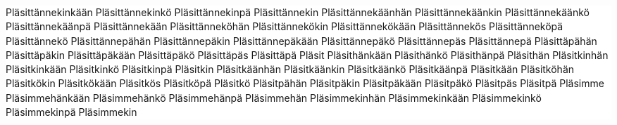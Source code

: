Pläsittännekinkään
Pläsittännekinkö
Pläsittännekinpä
Pläsittännekin
Pläsittännekäänhän
Pläsittännekäänkin
Pläsittännekäänkö
Pläsittännekäänpä
Pläsittännekään
Pläsittänneköhän
Pläsittännekökin
Pläsittännekökään
Pläsittännekös
Pläsittänneköpä
Pläsittännekö
Pläsittännepähän
Pläsittännepäkin
Pläsittännepäkään
Pläsittännepäkö
Pläsittännepäs
Pläsittännepä
Pläsittäpähän
Pläsittäpäkin
Pläsittäpäkään
Pläsittäpäkö
Pläsittäpäs
Pläsittäpä
Pläsit
Pläsithänkään
Pläsithänkö
Pläsithänpä
Pläsithän
Pläsitkinhän
Pläsitkinkään
Pläsitkinkö
Pläsitkinpä
Pläsitkin
Pläsitkäänhän
Pläsitkäänkin
Pläsitkäänkö
Pläsitkäänpä
Pläsitkään
Pläsitköhän
Pläsitkökin
Pläsitkökään
Pläsitkös
Pläsitköpä
Pläsitkö
Pläsitpähän
Pläsitpäkin
Pläsitpäkään
Pläsitpäkö
Pläsitpäs
Pläsitpä
Pläsimme
Pläsimmehänkään
Pläsimmehänkö
Pläsimmehänpä
Pläsimmehän
Pläsimmekinhän
Pläsimmekinkään
Pläsimmekinkö
Pläsimmekinpä
Pläsimmekin